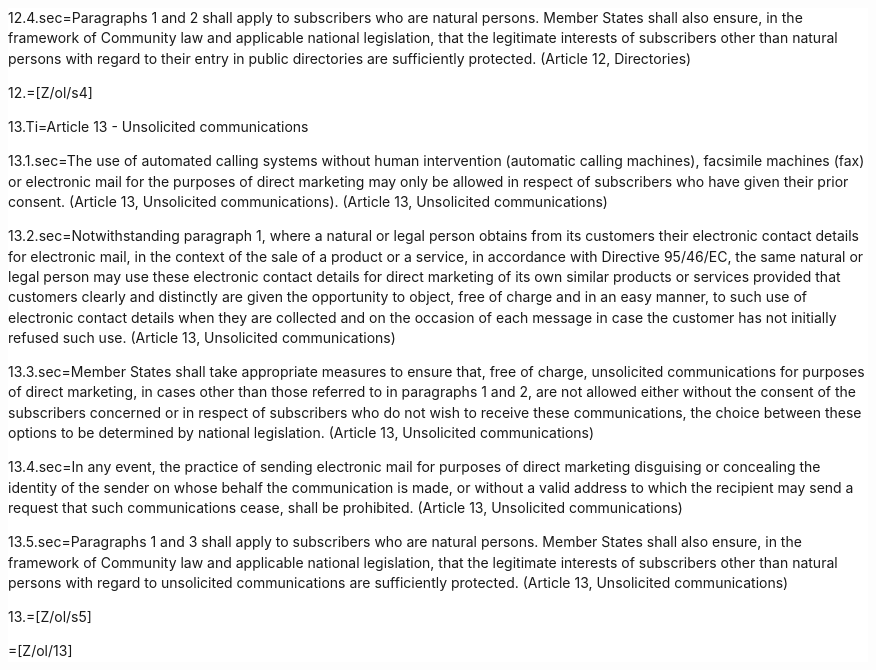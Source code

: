 12.4.sec=Paragraphs 1 and 2 shall apply to subscribers who are natural persons. Member States shall also ensure, in the framework of Community law and applicable national legislation, that the legitimate interests of subscribers other than natural persons with regard to their entry in public directories are sufficiently protected. (Article 12, Directories)

12.=[Z/ol/s4]

13.Ti=Article 13 -­ Unsolicited communications

13.1.sec=The use of automated calling systems without human intervention (automatic calling machines), facsimile machines (fax) or electronic mail for the purposes of direct marketing may only be allowed in respect of subscribers who have given their prior consent. (Article 13, Unsolicited communications). (Article 13, Unsolicited communications)

13.2.sec=Notwithstanding paragraph 1, where a natural or legal person obtains from its customers their electronic contact details for electronic mail, in the context of the sale of a product or a service, in accordance with Directive 95/46/EC, the same natural or legal person may use these electronic contact details for direct marketing of its own similar products or services provided that customers clearly and distinctly are given the opportunity to object, free of charge and in an easy manner, to such use of electronic contact details when they are collected and on the occasion of each message in case the customer has not initially refused such use. (Article 13, Unsolicited communications)

13.3.sec=Member States shall take appropriate measures to ensure that, free of charge, unsolicited communications for purposes of direct marketing, in cases other than those referred to in paragraphs 1 and 2, are not allowed either without the consent of the subscribers concerned or in respect of subscribers who do not wish to receive these communications, the choice between these options to be determined by national legislation. (Article 13, Unsolicited communications)

13.4.sec=In any event, the practice of sending electronic mail for purposes of direct marketing disguising or concealing the identity of the sender on whose behalf the communication is made, or without a valid address to which the recipient may send a request that such communications cease, shall be prohibited. (Article 13, Unsolicited communications)

13.5.sec=Paragraphs 1 and 3 shall apply to subscribers who are natural persons. Member States shall also ensure, in the framework of Community law and applicable national legislation, that the legitimate interests of subscribers other than natural persons with regard to unsolicited communications are sufficiently protected. (Article 13, Unsolicited communications)

13.=[Z/ol/s5]

=[Z/ol/13]